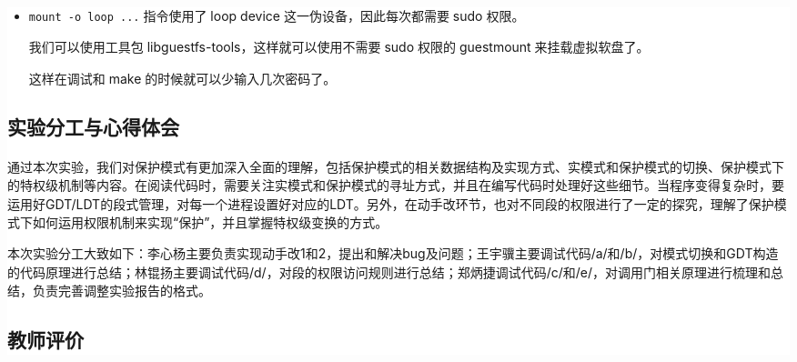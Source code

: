   - `mount -o loop ...` 指令使用了 loop device 这一伪设备，因此每次都需要 sudo 权限。

    我们可以使用工具包 libguestfs-tools，这样就可以使用不需要 sudo 权限的 guestmount 来挂载虚拟软盘了。

    这样在调试和 make 的时候就可以少输入几次密码了。

## 实验分工与心得体会

通过本次实验，我们对保护模式有更加深入全面的理解，包括保护模式的相关数据结构及实现方式、实模式和保护模式的切换、保护模式下的特权级机制等内容。在阅读代码时，需要关注实模式和保护模式的寻址方式，并且在编写代码时处理好这些细节。当程序变得复杂时，要运用好GDT/LDT的段式管理，对每一个进程设置好对应的LDT。另外，在动手改环节，也对不同段的权限进行了一定的探究，理解了保护模式下如何运用权限机制来实现“保护”，并且掌握特权级变换的方式。

本次实验分工大致如下：李心杨主要负责实现动手改1和2，提出和解决bug及问题；王宇骥主要调试代码/a/和/b/，对模式切换和GDT构造的代码原理进行总结；林锟扬主要调试代码/d/，对段的权限访问规则进行总结；郑炳捷调试代码/c/和/e/，对调用门相关原理进行梳理和总结，负责完善调整实验报告的格式。

## 教师评价
